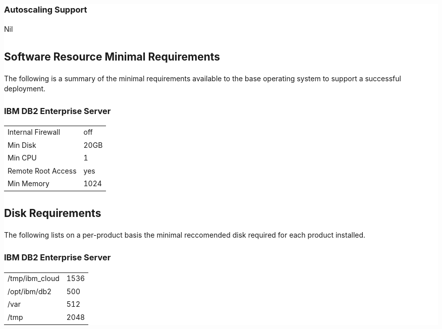 
### Autoscaling Support

Nil

## Software Resource Minimal Requirements

The following is a summary of the minimal requirements available to the base operating system to support a successful deployment.

### IBM DB2 Enterprise Server
<table>
  <tr>
    <td>Internal Firewall</td>
    <td>off</td>
  </tr>
  <tr>
    <td>Min Disk</td>
    <td>20GB</td>
  </tr>
  <tr>
    <td>Min CPU</td>
    <td>1</td>
  </tr>
  <tr>
    <td>Remote Root Access</td>
    <td>yes</td>
  </tr>
  <tr>
    <td>Min Memory</td>
    <td>1024</td>
  </tr>
</table>


## Disk Requirements

The following lists on a per-product basis the minimal reccomended disk required for each product installed.

### IBM DB2 Enterprise Server
<table>
  <tr>
    <td>/tmp/ibm_cloud</td>
    <td>1536</td>
  </tr>
  <tr>
    <td>/opt/ibm/db2</td>
    <td>500</td>
  </tr>
  <tr>
    <td>/var</td>
    <td>512</td>
  </tr>
  <tr>
    <td>/tmp</td>
    <td>2048</td>
  </tr>
</table>
